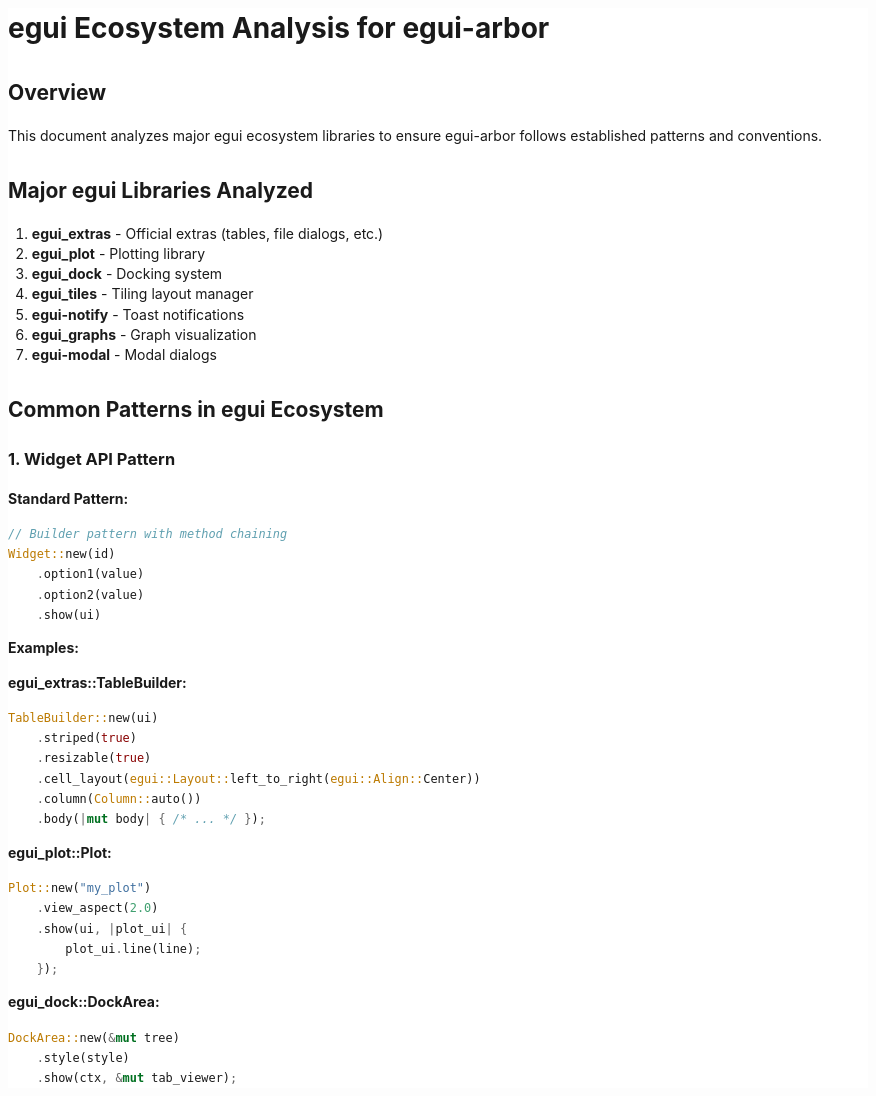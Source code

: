 # egui Ecosystem Analysis for egui-arbor

## Overview

This document analyzes major egui ecosystem libraries to ensure egui-arbor follows established patterns and conventions.

## Major egui Libraries Analyzed

1. **egui_extras** - Official extras (tables, file dialogs, etc.)
2. **egui_plot** - Plotting library
3. **egui_dock** - Docking system
4. **egui_tiles** - Tiling layout manager
5. **egui-notify** - Toast notifications
6. **egui_graphs** - Graph visualization
7. **egui-modal** - Modal dialogs

## Common Patterns in egui Ecosystem

### 1. Widget API Pattern

**Standard Pattern:**
```rust
// Builder pattern with method chaining
Widget::new(id)
    .option1(value)
    .option2(value)
    .show(ui)
```

**Examples:**

**egui_extras::TableBuilder:**
```rust
TableBuilder::new(ui)
    .striped(true)
    .resizable(true)
    .cell_layout(egui::Layout::left_to_right(egui::Align::Center))
    .column(Column::auto())
    .body(|mut body| { /* ... */ });
```

**egui_plot::Plot:**
```rust
Plot::new("my_plot")
    .view_aspect(2.0)
    .show(ui, |plot_ui| {
        plot_ui.line(line);
    });
```

**egui_dock::DockArea:**
```rust
DockArea::new(&mut tree)
    .style(style)
    .show(ctx, &mut tab_viewer);
```
